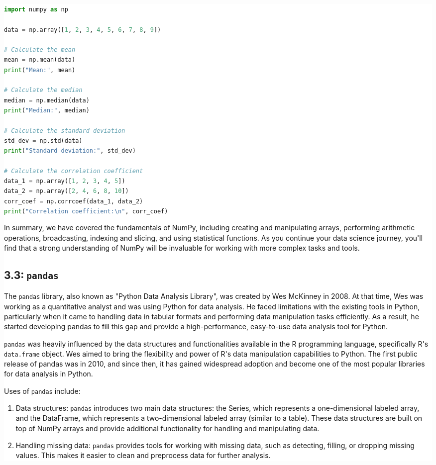 ```python
import numpy as np

data = np.array([1, 2, 3, 4, 5, 6, 7, 8, 9])

# Calculate the mean
mean = np.mean(data)
print("Mean:", mean)

# Calculate the median
median = np.median(data)
print("Median:", median)

# Calculate the standard deviation
std_dev = np.std(data)
print("Standard deviation:", std_dev)

# Calculate the correlation coefficient
data_1 = np.array([1, 2, 3, 4, 5])
data_2 = np.array([2, 4, 6, 8, 10])
corr_coef = np.corrcoef(data_1, data_2)
print("Correlation coefficient:\n", corr_coef)
```

In summary, we have covered the fundamentals of NumPy, including creating and manipulating arrays, performing arithmetic operations, broadcasting, indexing and slicing, and using statistical functions. As you continue your data science journey, you'll find that a strong understanding of NumPy will be invaluable for working with more complex tasks and tools.

## 3.3: `pandas`

The `pandas` library, also known as "Python Data Analysis Library", was created by Wes McKinney in 2008. At that time, Wes was working as a quantitative analyst and was using Python for data analysis. He faced limitations with the existing tools in Python, particularly when it came to handling data in tabular formats and performing data manipulation tasks efficiently. As a result, he started developing pandas to fill this gap and provide a high-performance, easy-to-use data analysis tool for Python.

`pandas` was heavily influenced by the data structures and functionalities available in the R programming language, specifically R's `data.frame` object. Wes aimed to bring the flexibility and power of R's data manipulation capabilities to Python. The first public release of pandas was in 2010, and since then, it has gained widespread adoption and become one of the most popular libraries for data analysis in Python.

Uses of `pandas` include:

 1. Data structures: `pandas` introduces two main data structures: the Series, which represents a one-dimensional labeled array, and the DataFrame, which represents a two-dimensional labeled array (similar to a table). These data structures are built on top of NumPy arrays and provide additional functionality for handling and manipulating data.

 2. Handling missing data: `pandas` provides tools for working with missing data, such as detecting, filling, or dropping missing values. This makes it easier to clean and preprocess data for further analysis.
